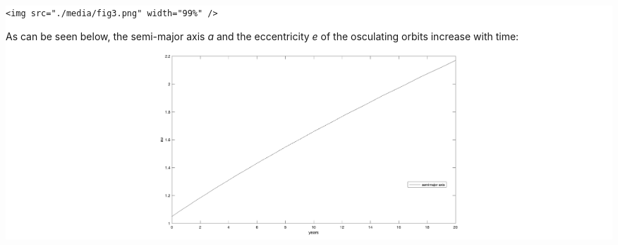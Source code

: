     <img src="./media/fig3.png" width="99%" />  
</p>

As can be seen below, the semi-major axis $a$ and the eccentricity $e$ of the osculating orbits increase with time:

<p align="middle">
    <img src="./media/a.png" width="49%" />